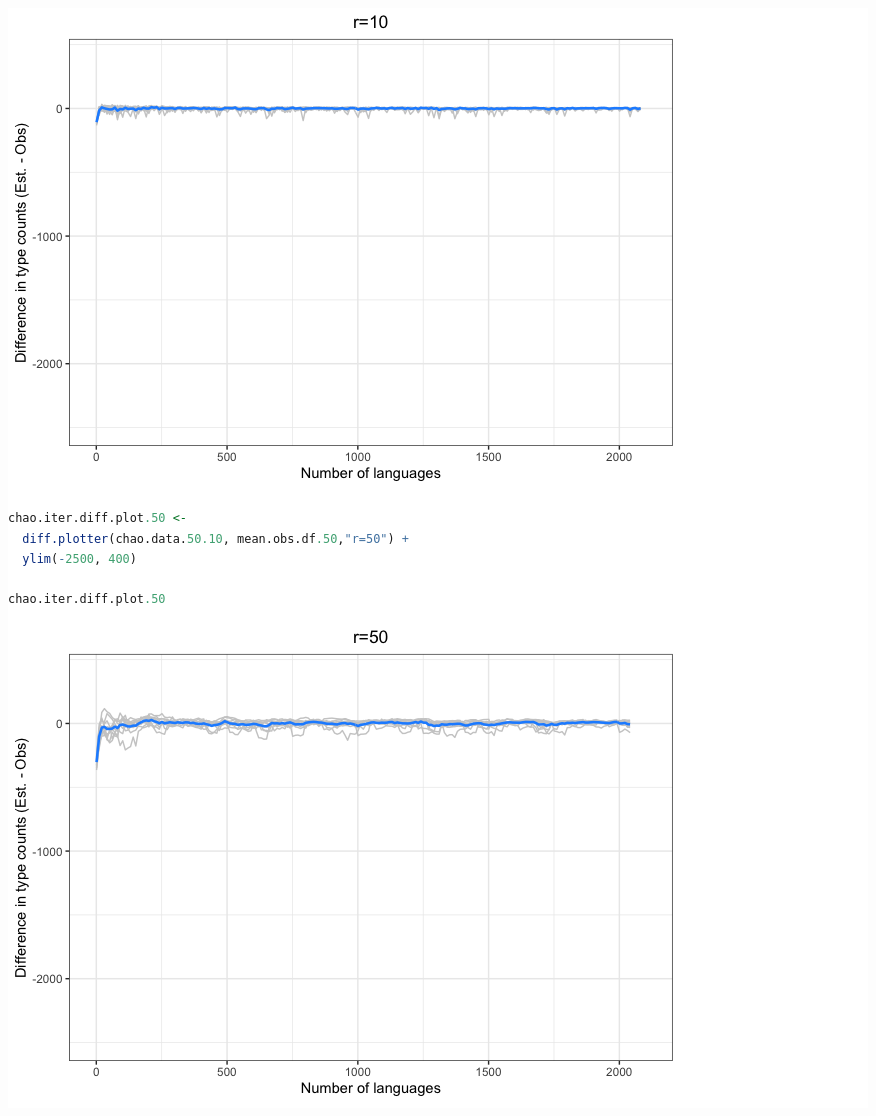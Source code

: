 ![](README_files/figure-gfm/unnamed-chunk-27-1.png)

``` r
chao.iter.diff.plot.50 <- 
  diff.plotter(chao.data.50.10, mean.obs.df.50,"r=50") + 
  ylim(-2500, 400)

chao.iter.diff.plot.50
```

![](README_files/figure-gfm/unnamed-chunk-27-2.png)

